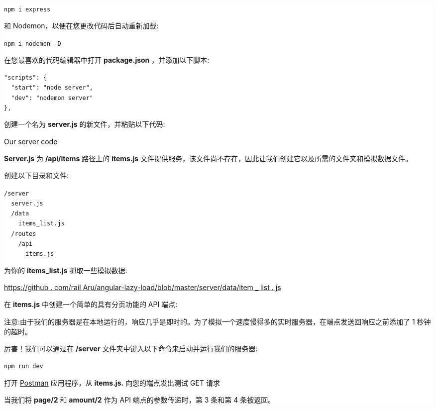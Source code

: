 ```
npm i express
```

和 Nodemon，以便在您更改代码后自动重新加载:

```
npm i nodemon -D
```

在您最喜欢的代码编辑器中打开 **package.json** ，并添加以下脚本:

```
"scripts": {
  "start": "node server",
  "dev": "nodemon server"
},
```

创建一个名为 **server.js** 的新文件，并粘贴以下代码:

Our server code

**Server.js** 为 **/api/items** 路径上的 **items.js** 文件提供服务，该文件尚不存在，因此让我们创建它以及所需的文件夹和模拟数据文件。

创建以下目录和文件:

```
/server
  server.js
  /data
    items_list.js
  /routes
    /api
      items.js
```

为你的 **items_list.js** 抓取一些模拟数据:

[https://github . com/rail Aru/angular-lazy-load/blob/master/server/data/item _ list . js](https://github.com/railaru/angular-lazy-load/blob/master/server/data/item_list.js)

在 **items.js** 中创建一个简单的具有分页功能的 API 端点:

注意:由于我们的服务器是在本地运行的，响应几乎是即时的。为了模拟一个速度慢得多的实时服务器，在端点发送回响应之前添加了 1 秒钟的超时。

厉害！我们可以通过在 **/server** 文件夹中键入以下命令来启动并运行我们的服务器:

```
npm run dev
```

打开 [Postman](https://www.getpostman.com/) 应用程序，从 **items.js.** 向您的端点发出测试 GET 请求

当我们将 **page/2** 和 **amount/2** 作为 API 端点的参数传递时，第 3 条和第 4 条被返回。
